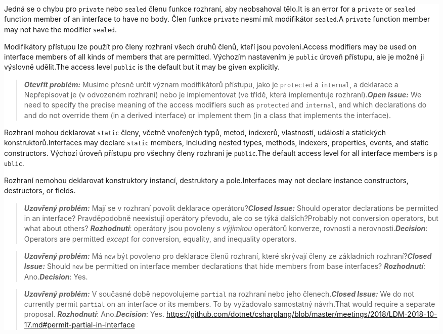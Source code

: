 <span data-ttu-id="cde0e-148">Jedná se o chybu pro `private` nebo `sealed` členu funkce rozhraní, aby neobsahoval tělo.</span><span class="sxs-lookup"><span data-stu-id="cde0e-148">It is an error for a `private` or `sealed` function member of an interface to have no body.</span></span> <span data-ttu-id="cde0e-149">Člen funkce `private` nesmí mít modifikátor `sealed`.</span><span class="sxs-lookup"><span data-stu-id="cde0e-149">A `private` function member may not have the modifier `sealed`.</span></span>

<span data-ttu-id="cde0e-150">Modifikátory přístupu lze použít pro členy rozhraní všech druhů členů, kteří jsou povoleni.</span><span class="sxs-lookup"><span data-stu-id="cde0e-150">Access modifiers may be used on interface members of all kinds of members that are permitted.</span></span> <span data-ttu-id="cde0e-151">Výchozím nastavením je `public` úroveň přístupu, ale je možné ji výslovně udělit.</span><span class="sxs-lookup"><span data-stu-id="cde0e-151">The access level `public` is the default but it may be given explicitly.</span></span>

> <span data-ttu-id="cde0e-152">***Otevřít problém:*** Musíme přesně určit význam modifikátorů přístupu, jako je `protected` a `internal`, a deklarace a Nepřepisovat je (v odvozeném rozhraní) nebo je implementovat (ve třídě, která implementuje rozhraní).</span><span class="sxs-lookup"><span data-stu-id="cde0e-152">***Open Issue:*** We need to specify the precise meaning of the access modifiers such as `protected` and `internal`, and which declarations do and do not override them (in a derived interface) or implement them (in a class that implements the interface).</span></span>

<span data-ttu-id="cde0e-153">Rozhraní mohou deklarovat `static` členy, včetně vnořených typů, metod, indexerů, vlastností, událostí a statických konstruktorů.</span><span class="sxs-lookup"><span data-stu-id="cde0e-153">Interfaces may declare `static` members, including nested types, methods, indexers, properties, events, and static constructors.</span></span> <span data-ttu-id="cde0e-154">Výchozí úroveň přístupu pro všechny členy rozhraní je `public`.</span><span class="sxs-lookup"><span data-stu-id="cde0e-154">The default access level for all interface members is `public`.</span></span>

<span data-ttu-id="cde0e-155">Rozhraní nemohou deklarovat konstruktory instancí, destruktory a pole.</span><span class="sxs-lookup"><span data-stu-id="cde0e-155">Interfaces may not declare instance constructors, destructors, or fields.</span></span>

> <span data-ttu-id="cde0e-156">***Uzavřený problém:*** Mají se v rozhraní povolit deklarace operátoru?</span><span class="sxs-lookup"><span data-stu-id="cde0e-156">***Closed Issue:*** Should operator declarations be permitted in an interface?</span></span> <span data-ttu-id="cde0e-157">Pravděpodobně neexistují operátory převodu, ale co se týká dalších?</span><span class="sxs-lookup"><span data-stu-id="cde0e-157">Probably not conversion operators, but what about others?</span></span> <span data-ttu-id="cde0e-158">***Rozhodnutí***: operátory jsou povoleny *s výjimkou* operátorů konverze, rovnosti a nerovnosti.</span><span class="sxs-lookup"><span data-stu-id="cde0e-158">***Decision***: Operators are permitted *except* for conversion, equality, and inequality operators.</span></span>

> <span data-ttu-id="cde0e-159">***Uzavřený problém:*** Má `new` být povoleno pro deklarace členů rozhraní, které skrývají členy ze základních rozhraní?</span><span class="sxs-lookup"><span data-stu-id="cde0e-159">***Closed Issue:*** Should `new` be permitted on interface member declarations that hide members from base interfaces?</span></span> <span data-ttu-id="cde0e-160">***Rozhodnutí***: Ano.</span><span class="sxs-lookup"><span data-stu-id="cde0e-160">***Decision***: Yes.</span></span>

> <span data-ttu-id="cde0e-161">***Uzavřený problém:*** V současné době nepovolujeme `partial` na rozhraní nebo jeho členech.</span><span class="sxs-lookup"><span data-stu-id="cde0e-161">***Closed Issue:*** We do not currently permit `partial` on an interface or its members.</span></span> <span data-ttu-id="cde0e-162">To by vyžadovalo samostatný návrh.</span><span class="sxs-lookup"><span data-stu-id="cde0e-162">That would require a separate proposal.</span></span> <span data-ttu-id="cde0e-163">***Rozhodnutí***: Ano.</span><span class="sxs-lookup"><span data-stu-id="cde0e-163">***Decision***: Yes.</span></span> <https://github.com/dotnet/csharplang/blob/master/meetings/2018/LDM-2018-10-17.md#permit-partial-in-interface>

